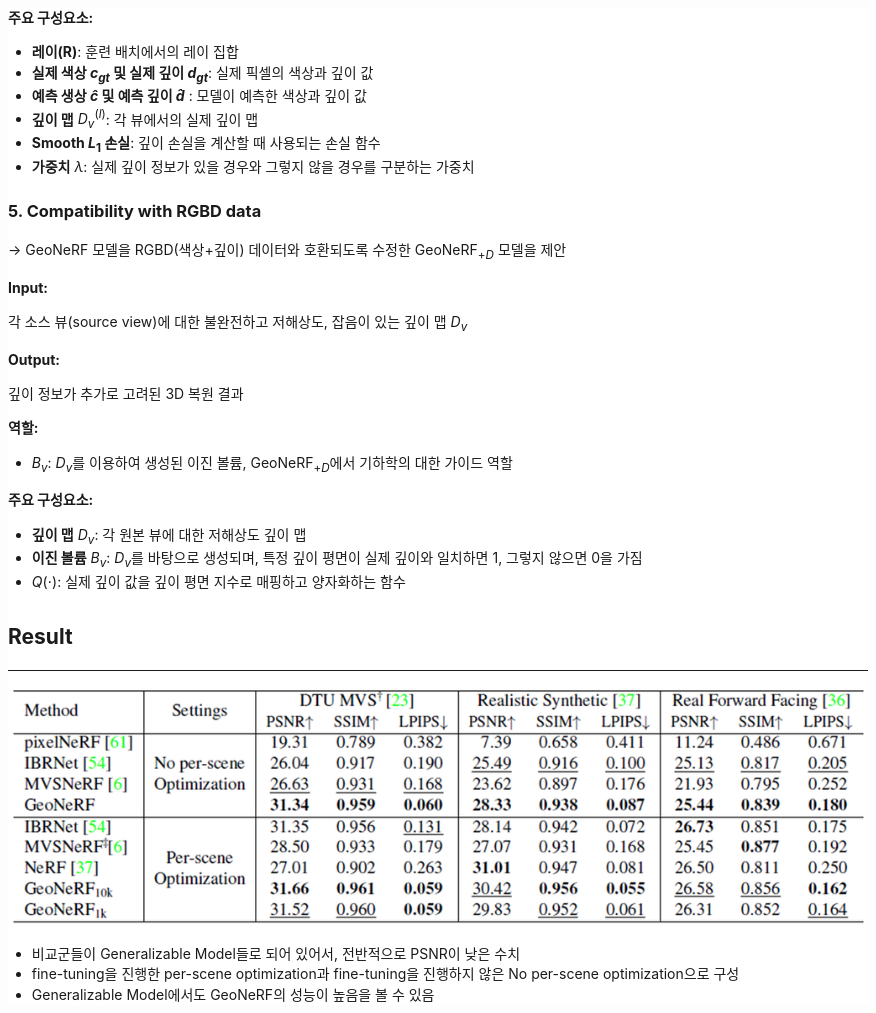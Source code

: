 
**주요 구성요소:**

- **레이(R)**: 훈련 배치에서의 레이 집합
- **실제 색상 $c_{gt}$ 및 실제 깊이 $d_{gt}$**: 실제 픽셀의 색상과 깊이 값
- **예측 생상 $\hat c$ 및 예측 깊이 $\hat d$** : 모델이 예측한 색상과 깊이 값
- **깊이 맵** $D_v^{(l)}$: 각 뷰에서의 실제 깊이 맵
- **Smooth $L_1$ 손실**: 깊이 손실을 계산할 때 사용되는 손실 함수
- **가중치** $\lambda$: 실제 깊이 정보가 있을 경우와 그렇지 않을 경우를 구분하는 가중치

### 5. Compatibility with RGBD data

→ GeoNeRF 모델을 RGBD(색상+깊이) 데이터와 호환되도록 수정한 GeoNeRF$_{+D}$ 모델을 제안

**Input:** 

각 소스 뷰(source view)에 대한 불완전하고 저해상도, 잡음이 있는 깊이 맵 $D_v$

**Output:**

깊이 정보가 추가로 고려된 3D 복원 결과

**역할:**

- $B_v$: $D_v$를 이용하여 생성된 이진 볼륨, GeoNeRF$_{+D}$에서 기하학의 대한 가이드 역할

**주요 구성요소:**

- **깊이 맵** $D_v$: 각 원본 뷰에 대한 저해상도 깊이 맵
- **이진 볼륨** $B_v$: $D_v$를 바탕으로 생성되며, 특정 깊이 평면이 실제 깊이와 일치하면 1, 그렇지 않으면 0을 가짐
- $Q(\cdot)$: 실제 깊이 값을 깊이 평면 지수로 매핑하고 양자화하는 함수

## Result

---

<p align="center">
  <img src="/images/geonerf_1.png">
</p>

- 비교군들이 Generalizable Model들로 되어 있어서, 전반적으로 PSNR이 낮은 수치
- fine-tuning을 진행한 per-scene optimization과 fine-tuning을 진행하지 않은 No per-scene optimization으로 구성
- Generalizable Model에서도 GeoNeRF의 성능이 높음을 볼 수 있음
